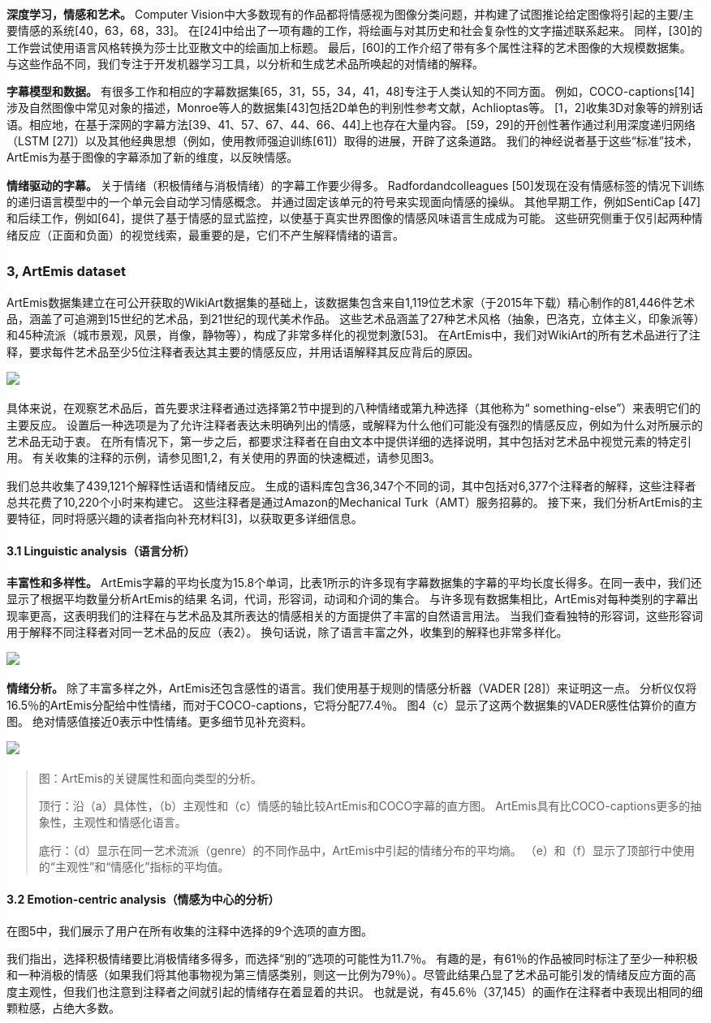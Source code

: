 **深度学习，情感和艺术。**  Computer Vision中大多数现有的作品都将情感视为图像分类问题，并构建了试图推论给定图像将引起的主要/主要情感的系统[40，63，68，33]。 在[24]中给出了一项有趣的工作，将绘画与对其历史和社会复杂性的文字描述联系起来。 同样，[30]的工作尝试使用语言风格转换为莎士比亚散文中的绘画加上标题。 最后，[60]的工作介绍了带有多个属性注释的艺术图像的大规模数据集。 与这些作品不同，我们专注于开发机器学习工具，以分析和生成艺术品所唤起的对情绪的解释。

**字幕模型和数据。** 有很多工作和相应的字幕数据集[65，31，55，34，41，48]专注于人类认知的不同方面。 例如，COCO-captions[14]涉及自然图像中常见对象的描述，Monroe等人的数据集[43]包括2D单色的判别性参考文献，Achlioptas等。  [1，2]收集3D对象等的辨别话语。相应地，在基于深网的字幕方法[39、41、57、67、44、66、44]上也存在大量内容。  [59，29]的开创性著作通过利用深度递归网络（LSTM [27]）以及其他经典思想（例如，使用教师强迫训练[61]）取得的进展，开辟了这条道路。 我们的神经说者基于这些“标准”技术，ArtEmis为基于图像的字幕添加了新的维度，以反映情感。

**情绪驱动的字幕。** 关于情绪（积极情绪与消极情绪）的字幕工作要少得多。  Radfordandcolleagues [50]发现在没有情感标签的情况下训练的递归语言模型中的一个单元会自动学习情感概念。 并通过固定该单元的符号来实现面向情感的操纵。 其他早期工作，例如SentiCap [47]和后续工作，例如[64]，提供了基于情感的显式监控，以使基于真实世界图像的情感风味语言生成成为可能。 这些研究侧重于仅引起两种情绪反应（正面和负面）的视觉线索，最重要的是，它们不产生解释情绪的语言。



### 3, ArtEmis dataset

ArtEmis数据集建立在可公开获取的WikiArt数据集的基础上，该数据集包含来自1,119位艺术家（于2015年下载）精心制作的81,446件艺术品，涵盖了可追溯到15世纪的艺术品，到21世纪的现代美术作品。 这些艺术品涵盖了27种艺术风格（抽象，巴洛克，立体主义，印象派等）和45种流派（城市景观，风景，肖像，静物等），构成了非常多样化的视觉刺激[53]。 在ArtEmis中，我们对WikiArt的所有艺术品进行了注释，要求每件艺术品至少5位注释者表达其主要的情感反应，并用话语解释其反应背后的原因。

![](G:\github-repos\MyPostImage\dl-labimg\affectiveabstractimage\artemis3.png)

具体来说，在观察艺术品后，首先要求注释者通过选择第2节中提到的八种情绪或第九种选择（其他称为“ something-else”）来表明它们的主要反应。 设置后一种选项是为了允许注释者表达未明确列出的情感，或解释为什么他们可能没有强烈的情感反应，例如为什么对所展示的艺术品无动于衷。 在所有情况下，第一步之后，都要求注释者在自由文本中提供详细的选择说明，其中包括对艺术品中视觉元素的特定引用。 有关收集的注释的示例，请参见图1,2，有关使用的界面的快速概述，请参见图3。

我们总共收集了439,121个解释性话语和情绪反应。 生成的语料库包含36,347个不同的词，其中包括对6,377个注释者的解释，这些注释者总共花费了10,220个小时来构建它。 这些注释者是通过Amazon的Mechanical Turk（AMT）服务招募的。 接下来，我们分析ArtEmis的主要特征，同时将感兴趣的读者指向补充材料[3]，以获取更多详细信息。

#### 3.1 Linguistic analysis（语言分析）

**丰富性和多样性。**  ArtEmis字幕的平均长度为15.8个单词，比表1所示的许多现有字幕数据集的字幕的平均长度长得多。在同一表中，我们还显示了根据平均数量分析ArtEmis的结果 名词，代词，形容词，动词和介词的集合。 与许多现有数据集相比，ArtEmis对每种类别的字幕出现率更高，这表明我们的注释在与艺术品及其所表达的情感相关的方面提供了丰富的自然语言用法。 当我们查看独特的形容词，这些形容词用于解释不同注释者对同一艺术品的反应（表2）。 换句话说，除了语言丰富之外，收集到的解释也非常多样化。

![](G:\github-repos\MyPostImage\dl-labimg\affectiveabstractimage\artemis4.png)

**情绪分析。** 除了丰富多样之外，ArtEmis还包含感性的语言。我们使用基于规则的情感分析器（VADER [28]）来证明这一点。 分析仪仅将16.5％的ArtEmis分配给中性情绪，而对于COCO-captions，它将分配77.4％。 图4（c）显示了这两个数据集的VADER感性估算价的直方图。 绝对情感值接近0表示中性情绪。更多细节见补充资料。

![](G:\github-repos\MyPostImage\dl-labimg\affectiveabstractimage\artemis5.png)

> 图：ArtEmis的关键属性和面向类型的分析。
>
> 顶行：沿（a）具体性，（b）主观性和（c）情感的轴比较ArtEmis和COCO字幕的直方图。  ArtEmis具有比COCO-captions更多的抽象性，主观性和情感化语言。 
>
> 底行：（d）显示在同一艺术流派（genre）的不同作品中，ArtEmis中引起的情绪分布的平均熵。  （e）和（f）显示了顶部行中使用的“主观性”和“情感化”指标的平均值。

#### 3.2 Emotion-centric analysis（情感为中心的分析）

在图5中，我们展示了用户在所有收集的注释中选择的9个选项的直方图。

我们指出，选择积极情绪要比消极情绪多得多，而选择“别的”选项的可能性为11.7％。 有趣的是，有61％的作品被同时标注了至少一种积极和一种消极的情感（如果我们将其他事物视为第三情感类别，则这一比例为79％）。尽管此结果凸显了艺术品可能引发的情绪反应方面的高度主观性，但我们也注意到注释者之间就引起的情绪存在着显着的共识。 也就是说，有45.6％（37,145）的画作在注释者中表现出相同的细颗粒感，占绝大多数。
